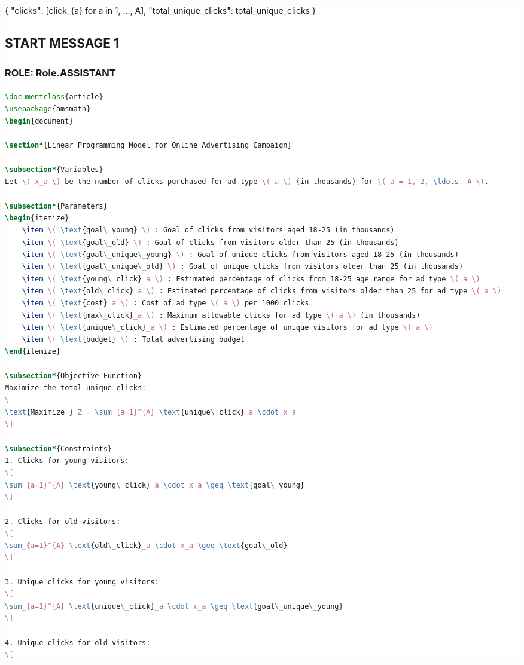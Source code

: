 {
    "clicks": [click_{a} for a in 1, ..., A],
    "total_unique_clicks": total_unique_clicks
}
</DESCRIPTION>


## START MESSAGE 1 
### ROLE: Role.ASSISTANT
```latex
\documentclass{article}
\usepackage{amsmath}
\begin{document}

\section*{Linear Programming Model for Online Advertising Campaign}

\subsection*{Variables}
Let \( x_a \) be the number of clicks purchased for ad type \( a \) (in thousands) for \( a = 1, 2, \ldots, A \).

\subsection*{Parameters}
\begin{itemize}
    \item \( \text{goal\_young} \) : Goal of clicks from visitors aged 18-25 (in thousands)
    \item \( \text{goal\_old} \) : Goal of clicks from visitors older than 25 (in thousands)
    \item \( \text{goal\_unique\_young} \) : Goal of unique clicks from visitors aged 18-25 (in thousands)
    \item \( \text{goal\_unique\_old} \) : Goal of unique clicks from visitors older than 25 (in thousands)
    \item \( \text{young\_click}_a \) : Estimated percentage of clicks from 18-25 age range for ad type \( a \)
    \item \( \text{old\_click}_a \) : Estimated percentage of clicks from visitors older than 25 for ad type \( a \)
    \item \( \text{cost}_a \) : Cost of ad type \( a \) per 1000 clicks
    \item \( \text{max\_click}_a \) : Maximum allowable clicks for ad type \( a \) (in thousands)
    \item \( \text{unique\_click}_a \) : Estimated percentage of unique visitors for ad type \( a \)
    \item \( \text{budget} \) : Total advertising budget
\end{itemize}

\subsection*{Objective Function}
Maximize the total unique clicks:
\[
\text{Maximize } Z = \sum_{a=1}^{A} \text{unique\_click}_a \cdot x_a
\]

\subsection*{Constraints}
1. Clicks for young visitors:
\[
\sum_{a=1}^{A} \text{young\_click}_a \cdot x_a \geq \text{goal\_young}
\]

2. Clicks for old visitors:
\[
\sum_{a=1}^{A} \text{old\_click}_a \cdot x_a \geq \text{goal\_old}
\]

3. Unique clicks for young visitors:
\[
\sum_{a=1}^{A} \text{unique\_click}_a \cdot x_a \geq \text{goal\_unique\_young}
\]

4. Unique clicks for old visitors:
\[
```